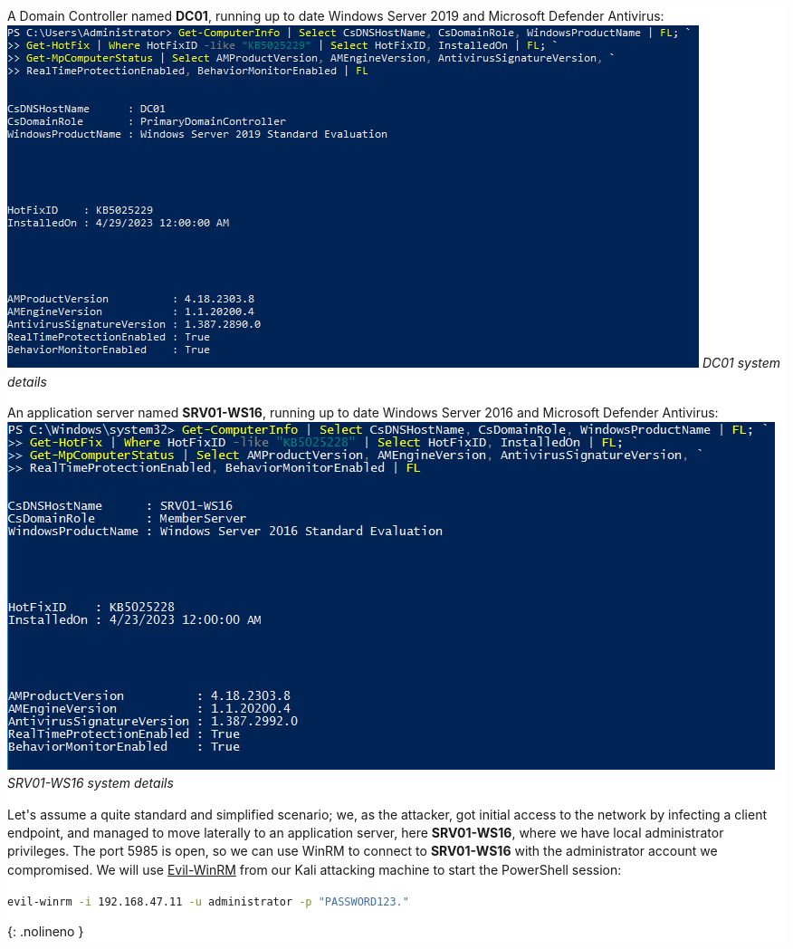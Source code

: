 A Domain Controller named **DC01**, running up to date Windows Server 2019 and Microsoft Defender Antivirus:
![DC01 system details](/assets/posts/2023-05-03-ProtectedUsers_NotASilverBullet/05_DC01Details.png)
_DC01 system details_

An application server named **SRV01-WS16**, running up to date Windows Server 2016 and Microsoft Defender Antivirus:
![SRV01-WS16 system details](/assets/posts/2023-05-03-ProtectedUsers_NotASilverBullet/06_SRV01WS16Details.png)
_SRV01-WS16 system details_

Let's assume a quite standard and simplified scenario; we, as the attacker, got initial access to the network by infecting a client endpoint, and managed to move laterally to an application server, here **SRV01-WS16**, where we have local administrator privileges. The port 5985 is open, so we can use WinRM to connect to **SRV01-WS16** with the administrator account we compromised. We will use [Evil-WinRM](https://github.com/Hackplayers/evil-winrm) from our Kali attacking machine to start the PowerShell session:
```zsh
evil-winrm -i 192.168.47.11 -u administrator -p "PASSWORD123."
```
{: .nolineno }
